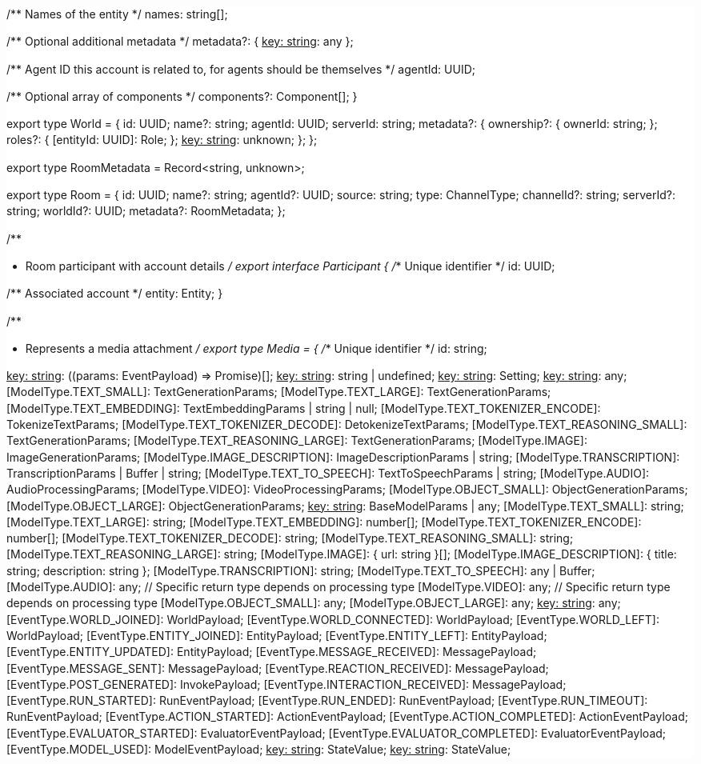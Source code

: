   /** Names of the entity */
  names: string[];

  /** Optional additional metadata */
  metadata?: { [key: string]: any };

  /** Agent ID this account is related to, for agents should be themselves */
  agentId: UUID;

  /** Optional array of components */
  components?: Component[];
}

export type World = {
  id: UUID;
  name?: string;
  agentId: UUID;
  serverId: string;
  metadata?: {
    ownership?: {
      ownerId: string;
    };
    roles?: {
      [entityId: UUID]: Role;
    };
    [key: string]: unknown;
  };
};

export type RoomMetadata = Record<string, unknown>;

export type Room = {
  id: UUID;
  name?: string;
  agentId?: UUID;
  source: string;
  type: ChannelType;
  channelId?: string;
  serverId?: string;
  worldId?: UUID;
  metadata?: RoomMetadata;
};

/**
 * Room participant with account details
 */
export interface Participant {
  /** Unique identifier */
  id: UUID;

  /** Associated account */
  entity: Entity;
}

/**
 * Represents a media attachment
 */
export type Media = {
  /** Unique identifier */
  id: string;


  [key: string]: any;
  [key: string]: ((params: EventPayload) => Promise<any>)[];
  [key: string]: string | undefined;
  [key: string]: Setting;
  [key: string]: any;
  [ModelType.TEXT_SMALL]: TextGenerationParams;
  [ModelType.TEXT_LARGE]: TextGenerationParams;
  [ModelType.TEXT_EMBEDDING]: TextEmbeddingParams | string | null;
  [ModelType.TEXT_TOKENIZER_ENCODE]: TokenizeTextParams;
  [ModelType.TEXT_TOKENIZER_DECODE]: DetokenizeTextParams;
  [ModelType.TEXT_REASONING_SMALL]: TextGenerationParams;
  [ModelType.TEXT_REASONING_LARGE]: TextGenerationParams;
  [ModelType.IMAGE]: ImageGenerationParams;
  [ModelType.IMAGE_DESCRIPTION]: ImageDescriptionParams | string;
  [ModelType.TRANSCRIPTION]: TranscriptionParams | Buffer | string;
  [ModelType.TEXT_TO_SPEECH]: TextToSpeechParams | string;
  [ModelType.AUDIO]: AudioProcessingParams;
  [ModelType.VIDEO]: VideoProcessingParams;
  [ModelType.OBJECT_SMALL]: ObjectGenerationParams<any>;
  [ModelType.OBJECT_LARGE]: ObjectGenerationParams<any>;
  [key: string]: BaseModelParams | any;
  [ModelType.TEXT_SMALL]: string;
  [ModelType.TEXT_LARGE]: string;
  [ModelType.TEXT_EMBEDDING]: number[];
  [ModelType.TEXT_TOKENIZER_ENCODE]: number[];
  [ModelType.TEXT_TOKENIZER_DECODE]: string;
  [ModelType.TEXT_REASONING_SMALL]: string;
  [ModelType.TEXT_REASONING_LARGE]: string;
  [ModelType.IMAGE]: { url: string }[];
  [ModelType.IMAGE_DESCRIPTION]: { title: string; description: string };
  [ModelType.TRANSCRIPTION]: string;
  [ModelType.TEXT_TO_SPEECH]: any | Buffer;
  [ModelType.AUDIO]: any; // Specific return type depends on processing type
  [ModelType.VIDEO]: any; // Specific return type depends on processing type
  [ModelType.OBJECT_SMALL]: any;
  [ModelType.OBJECT_LARGE]: any;
  [key: string]: any;
  [EventType.WORLD_JOINED]: WorldPayload;
  [EventType.WORLD_CONNECTED]: WorldPayload;
  [EventType.WORLD_LEFT]: WorldPayload;
  [EventType.ENTITY_JOINED]: EntityPayload;
  [EventType.ENTITY_LEFT]: EntityPayload;
  [EventType.ENTITY_UPDATED]: EntityPayload;
  [EventType.MESSAGE_RECEIVED]: MessagePayload;
  [EventType.MESSAGE_SENT]: MessagePayload;
  [EventType.REACTION_RECEIVED]: MessagePayload;
  [EventType.POST_GENERATED]: InvokePayload;
  [EventType.INTERACTION_RECEIVED]: MessagePayload;
  [EventType.RUN_STARTED]: RunEventPayload;
  [EventType.RUN_ENDED]: RunEventPayload;
  [EventType.RUN_TIMEOUT]: RunEventPayload;
  [EventType.ACTION_STARTED]: ActionEventPayload;
  [EventType.ACTION_COMPLETED]: ActionEventPayload;
  [EventType.EVALUATOR_STARTED]: EvaluatorEventPayload;
  [EventType.EVALUATOR_COMPLETED]: EvaluatorEventPayload;
  [EventType.MODEL_USED]: ModelEventPayload;
  [key: string]: StateValue;
  [key: string]: StateValue;